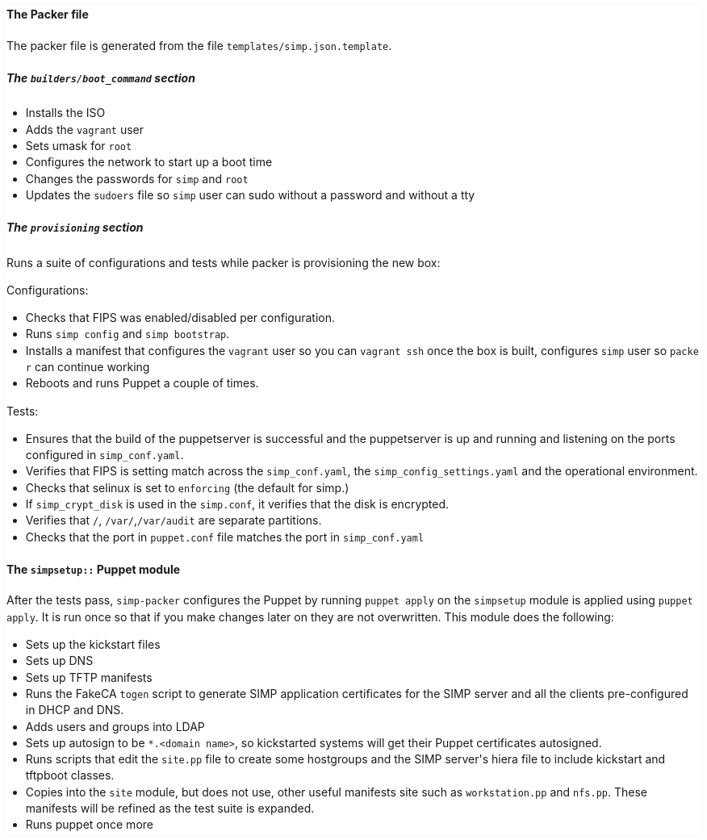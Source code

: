 #### The Packer file

The packer file is generated from the file `templates/simp.json.template`.

##### The `builders/boot_command` section

- Installs the ISO
- Adds the `vagrant` user
- Sets umask for `root`
- Configures the network to start up a boot time
- Changes the passwords for `simp` and `root`
- Updates the `sudoers` file so `simp` user can sudo without a password and
  without a tty

##### The `provisioning` section

Runs a suite of configurations and tests while packer is provisioning the new
box:

Configurations:

- Checks that FIPS was enabled/disabled per configuration.
- Runs `simp config` and `simp bootstrap`.
- Installs a manifest that configures the `vagrant` user so you can `vagrant
  ssh` once the box is built, configures `simp` user so `packer` can continue
  working
- Reboots and runs Puppet a couple of times.

Tests:

- Ensures that the build of the puppetserver is successful and the puppetserver
  is up and running and listening on the ports configured in `simp_conf.yaml`.
- Verifies that FIPS is setting match across the `simp_conf.yaml`, the
  `simp_config_settings.yaml` and the operational environment.
- Checks that selinux is set to `enforcing` (the default for simp.)
- If `simp_crypt_disk` is used in the `simp.conf`, it verifies that the disk is
  encrypted.
- Verifies that `/`, `/var/`,`/var/audit` are separate partitions.
- Checks that the port in `puppet.conf` file matches the port in
  `simp_conf.yaml`


#### The `simpsetup::` Puppet module

After the tests pass, `simp-packer` configures the Puppet by running `puppet
apply` on the `simpsetup` module is applied using `puppet apply`.  It is run
once so that if you make changes later on they are not overwritten. This module
does the following:

- Sets up the kickstart files
- Sets up DNS
- Sets up TFTP manifests
- Runs the FakeCA `togen` script to generate SIMP application certificates for
  the SIMP server and all the clients pre-configured in DHCP and DNS.
- Adds users and groups into LDAP
- Sets up autosign to be `*.<domain name>`, so kickstarted systems will get
  their Puppet certificates autosigned.
- Runs scripts that edit the `site.pp` file to create some hostgroups and the
  SIMP server's hiera file to include kickstart and tftpboot classes.
- Copies into the `site` module, but does not use, other useful manifests site
  such as `workstation.pp` and `nfs.pp`.  These manifests will be refined as
  the test suite is expanded.
- Runs puppet once more
